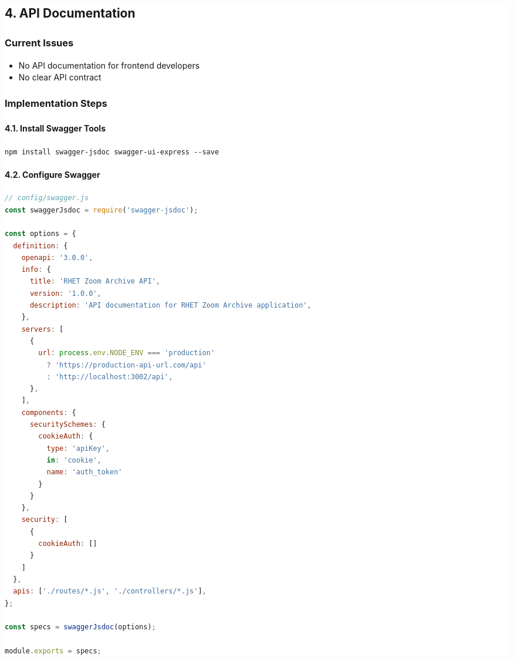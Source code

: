 ## 4. API Documentation

### Current Issues
- No API documentation for frontend developers
- No clear API contract

### Implementation Steps

#### 4.1. Install Swagger Tools
```
npm install swagger-jsdoc swagger-ui-express --save
```

#### 4.2. Configure Swagger
```javascript
// config/swagger.js
const swaggerJsdoc = require('swagger-jsdoc');

const options = {
  definition: {
    openapi: '3.0.0',
    info: {
      title: 'RHET Zoom Archive API',
      version: '1.0.0',
      description: 'API documentation for RHET Zoom Archive application',
    },
    servers: [
      {
        url: process.env.NODE_ENV === 'production' 
          ? 'https://production-api-url.com/api' 
          : 'http://localhost:3002/api',
      },
    ],
    components: {
      securitySchemes: {
        cookieAuth: {
          type: 'apiKey',
          in: 'cookie',
          name: 'auth_token'
        }
      }
    },
    security: [
      {
        cookieAuth: []
      }
    ]
  },
  apis: ['./routes/*.js', './controllers/*.js'],
};

const specs = swaggerJsdoc(options);

module.exports = specs;
```
